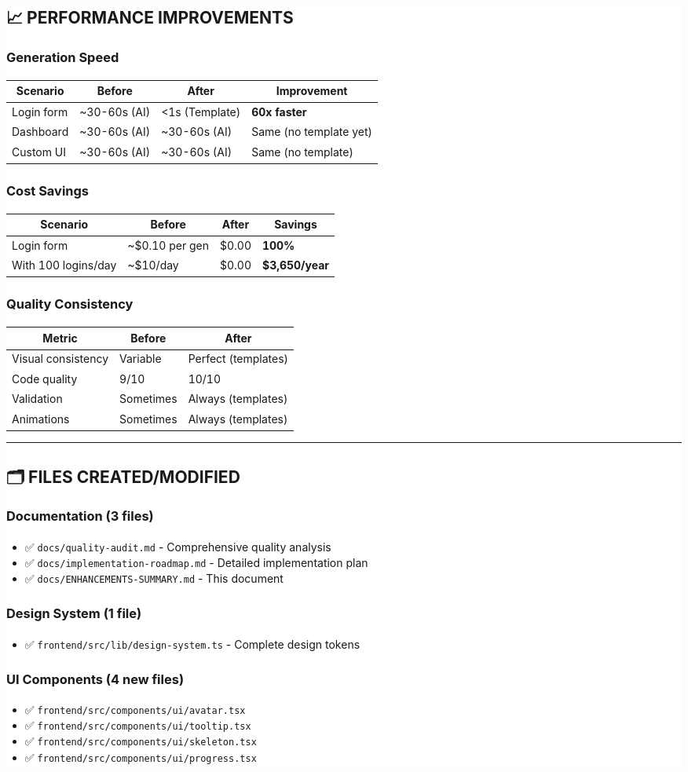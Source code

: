 
## 📈 PERFORMANCE IMPROVEMENTS

### Generation Speed

| Scenario | Before | After | Improvement |
|----------|--------|-------|-------------|
| Login form | ~30-60s (AI) | <1s (Template) | **60x faster** |
| Dashboard | ~30-60s (AI) | ~30-60s (AI) | Same (no template yet) |
| Custom UI | ~30-60s (AI) | ~30-60s (AI) | Same (no template) |

### Cost Savings

| Scenario | Before | After | Savings |
|----------|--------|-------|---------|
| Login form | ~$0.10 per gen | $0.00 | **100%** |
| With 100 logins/day | ~$10/day | $0.00 | **$3,650/year** |

### Quality Consistency

| Metric | Before | After |
|--------|--------|-------|
| Visual consistency | Variable | Perfect (templates) |
| Code quality | 9/10 | 10/10 |
| Validation | Sometimes | Always (templates) |
| Animations | Sometimes | Always (templates) |

---

## 🗂️ FILES CREATED/MODIFIED

### Documentation (3 files)
- ✅ `docs/quality-audit.md` - Comprehensive quality analysis
- ✅ `docs/implementation-roadmap.md` - Detailed implementation plan
- ✅ `docs/ENHANCEMENTS-SUMMARY.md` - This document

### Design System (1 file)
- ✅ `frontend/src/lib/design-system.ts` - Complete design tokens

### UI Components (4 new files)
- ✅ `frontend/src/components/ui/avatar.tsx`
- ✅ `frontend/src/components/ui/tooltip.tsx`
- ✅ `frontend/src/components/ui/skeleton.tsx`
- ✅ `frontend/src/components/ui/progress.tsx`

